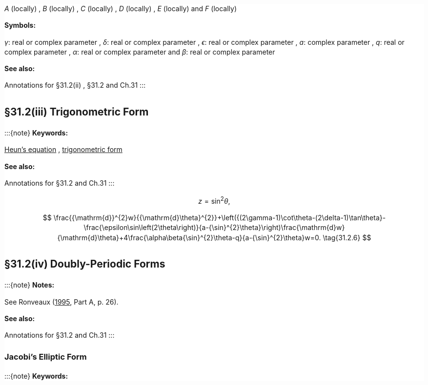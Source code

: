 $A$ (locally) , $B$ (locally) , $C$ (locally) , $D$ (locally) , $E$ (locally) and $F$ (locally)

**Symbols:**

$\gamma$: real or complex parameter , $\delta$: real or complex parameter , $\epsilon$: real or complex parameter , $a$: complex parameter , $q$: real or complex parameter , $\alpha$: real or complex parameter and $\beta$: real or complex parameter

**See also:**

Annotations for §31.2(ii) , §31.2 and Ch.31
:::


## §31.2(iii) Trigonometric Form

:::{note}
**Keywords:**

[Heun’s equation](http://dlmf.nist.gov/search/search?q=Heun%20equation) , [trigonometric form](http://dlmf.nist.gov/search/search?q=trigonometric%20form)

**See also:**

Annotations for §31.2 and Ch.31
:::


<a id="E5"></a>
$$
z={\sin}^{2}\theta, \tag{31.2.5}
$$


<a id="E6"></a>
$$
\frac{{\mathrm{d}}^{2}w}{{\mathrm{d}\theta}^{2}}+\left({(2\gamma-1)\cot\theta-(2\delta-1)\tan\theta}-\frac{\epsilon\sin\left(2\theta\right)}{a-{\sin}^{2}\theta}\right)\frac{\mathrm{d}w}{\mathrm{d}\theta}+4\frac{\alpha\beta{\sin}^{2}\theta-q}{a-{\sin}^{2}\theta}w=0. \tag{31.2.6}
$$


## §31.2(iv) Doubly-Periodic Forms

:::{note}
**Notes:**

See Ronveaux ([1995](./bib/R.html#bib1965 "Heun’s Differential Equations"), Part A, p. 26).

**See also:**

Annotations for §31.2 and Ch.31
:::


### Jacobi’s Elliptic Form

:::{note}
**Keywords:**
